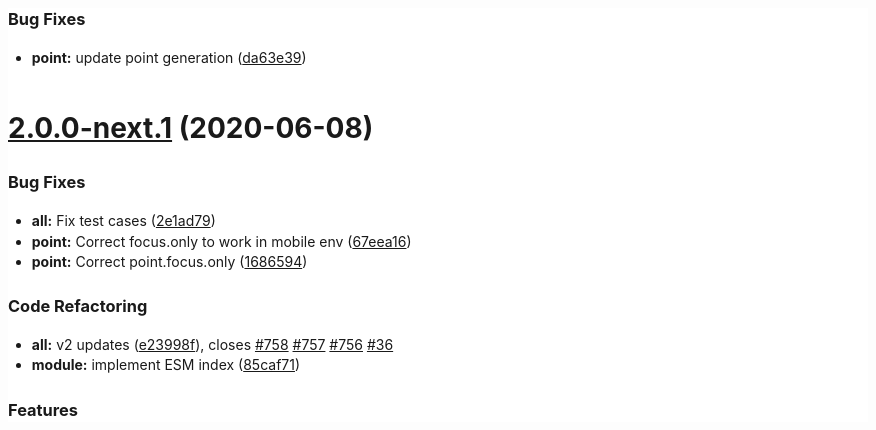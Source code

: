 
### Bug Fixes

* **point:** update point generation ([da63e39](https://github.com/naver/billboard.js/commit/da63e39e79d50d0b150ddd40db2ee1c13a430edc))

# [2.0.0-next.1](https://github.com/naver/billboard.js/compare/1.12.0-next.5...2.0.0-next.1) (2020-06-08)


### Bug Fixes

* **all:** Fix test cases ([2e1ad79](https://github.com/naver/billboard.js/commit/2e1ad799345353f2a2a6ee26f1338c2e9c3cba9d))
* **point:** Correct focus.only to work in mobile env ([67eea16](https://github.com/naver/billboard.js/commit/67eea16b494b8ea9c96cab01568813147dbff754))
* **point:** Correct point.focus.only ([1686594](https://github.com/naver/billboard.js/commit/1686594f19bb24185f3829740224b1285512dc49))


### Code Refactoring

* **all:** v2 updates ([e23998f](https://github.com/naver/billboard.js/commit/e23998f994595c308d440e011124d590cd79b4d1)), closes [#758](https://github.com/naver/billboard.js/issues/758) [#757](https://github.com/naver/billboard.js/issues/757) [#756](https://github.com/naver/billboard.js/issues/756) [#36](https://github.com/naver/billboard.js/issues/36)
* **module:** implement ESM index ([85caf71](https://github.com/naver/billboard.js/commit/85caf71f25371fb35fffd5a763b533f8e1a7ece0))


### Features


